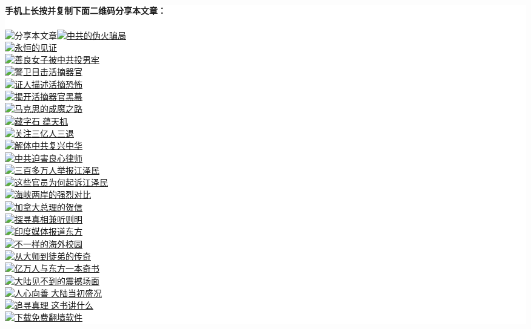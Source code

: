 <strong>手机上长按并复制下面二维码分享本文章：</strong><br><br><img src="https://quickchart.io/qr?size=256&text=https://github.com/1992513/djy/blob/master/gb/25/4/4/n14474858.md%231" title="分享本文章"></td><td VALIGN=TOP><a href="https://github.com/1992513/djy/blob/master/gb/16/1/21/n4622075.md?dfh#1" target="_blank"><img src="https://raw.githubusercontent.com/1992513/djy/master/gb/300/wei-f1.jpg" title="中共的伪火骗局"  alt="中共的伪火骗局"></a><br><a href="https://github.com/1992513/www/blob/master/README.md?dfh#9" target="_blank"><img src="https://raw.githubusercontent.com/1992513/djy/master/gb/300/yong-h.jpg" title="永恒的见证"  alt="永恒的见证"></a><br><a href="https://github.com/1992513/djy/blob/master/gb/13/9/29/n3974789.md?dfh#1" target="_blank"><img src="https://raw.githubusercontent.com/1992513/djy/master/gb/300/shang-lnz.jpg" title="善良女子被中共投男牢"  alt="善良女子被中共投男牢"></a><br><a href="https://github.com/1992513/djy/blob/master/gb/16/3/16/n4663449.md?dfh#1" target="_blank"><img src="https://raw.githubusercontent.com/1992513/djy/master/gb/300/huo-z3.jpg" title="警卫目击活摘器官"  alt="警卫目击活摘器官"></a><br><a href="https://github.com/1992513/djy/blob/master/gb/16/8/7/n8177641.md?dfh#1" target="_blank"><img src="https://raw.githubusercontent.com/1992513/djy/master/gb/300/huo-z4.jpg" title="证人描述活摘恐怖"  alt="证人描述活摘恐怖"></a><br><a href="https://github.com/1992513/djy/blob/master/gb/10/4/19/n2881569.md?dfh#1" target="_blank"><img src="https://raw.githubusercontent.com/1992513/djy/master/gb/300/huo-z1.jpg" title="揭开活摘器官黑幕"  alt="揭开活摘器官黑幕"></a><br><a href="https://github.com/1992513/djy/blob/master/gb/10/11/7/n3077476.md?dfh#1" target="_blank"><img src="https://raw.githubusercontent.com/1992513/djy/master/gb/300/ma-ks.jpg" title="马克思的成魔之路"  alt="马克思的成魔之路"></a><br><a href="https://github.com/1992513/djy/blob/master/gb/14/6/9/n4173977.md?dfh#1" target="_blank"><img src="https://raw.githubusercontent.com/1992513/djy/master/gb/300/chang-zs.jpg" title="藏字石 蕴天机"  alt="藏字石 蕴天机"></a><br><a href="https://github.com/1992513/djy/blob/master/gb/18/5/10/n10381511.md?dfh#1" target="_blank"><img src="https://raw.githubusercontent.com/1992513/djy/master/gb/300/st1.jpg" title="关注三亿人三退"  alt="关注三亿人三退"></a><br><a href="https://github.com/1992513/djy/blob/master/gb/18/3/21/n10237682.md?dfh#1" target="_blank"><img src="https://raw.githubusercontent.com/1992513/djy/master/gb/300/jie-t.jpg" title="解体中共复兴中华"  alt="解体中共复兴中华"></a><br><a href="https://github.com/1992513/djy/blob/master/gb/9/2/9/n2422991.md?dfh#1" target="_blank"><img src="https://raw.githubusercontent.com/1992513/djy/master/gb/300/gao-zs.jpg" title="中共迫害良心律师"  alt="中共迫害良心律师"></a><br><a href="https://github.com/1992513/djy/blob/master/gb/18/12/9/n10900044.md?dfh#1" target="_blank"><img src="https://raw.githubusercontent.com/1992513/djy/master/gb/300/sj1.jpg" title="三百多万人举报江泽民"  alt="三百多万人举报江泽民"></a><br><a href="https://github.com/1992513/djy/blob/master/gb/18/8/28/n10672014.md?dfh#1" target="_blank"><img src="https://raw.githubusercontent.com/1992513/djy/master/gb/300/sj2.jpg" title="这些官员为何起诉江泽民"  alt="这些官员为何起诉江泽民"></a><br><a href="https://github.com/1992513/djy/blob/master/gb/8/12/18/n2367165.md?dfh#1" target="_blank"><img src="https://raw.githubusercontent.com/1992513/djy/master/gb/300/liangan.jpg" title="海峡两岸的强烈对比"  alt="海峡两岸的强烈对比"></a><br><a href="https://github.com/1992513/djy/blob/master/gb/15/12/10/n4593139.md?dfh#1" target="_blank"><img src="https://raw.githubusercontent.com/1992513/djy/master/gb/300/jia-ndzl.jpg" title="加拿大总理的贺信"  alt="加拿大总理的贺信"></a><br><a href="https://github.com/1992513/djy/blob/master/gb/11/6/17/n3289382.md?dfh#1" target="_blank"><img src="https://raw.githubusercontent.com/1992513/djy/master/gb/300/xiao-wd.jpg" title="探寻真相兼听则明"  alt="探寻真相兼听则明"></a><br><a href="https://github.com/1992513/djy/blob/master/gb/18/10/27/n10812623.md?dfh#1" target="_blank"><img src="https://raw.githubusercontent.com/1992513/djy/master/gb/300/yindu.jpg" title="印度媒体报道东方"  alt="印度媒体报道东方"></a><br><a href="https://github.com/1992513/djy/blob/master/gb/18/6/9/n10469652.md?dfh#1" target="_blank"><img src="https://raw.githubusercontent.com/1992513/djy/master/gb/300/xie-j.jpg" title="不一样的海外校园"  alt="不一样的海外校园"></a><br><a href="https://github.com/1992513/djy/blob/master/gb/7/4/5/n1669415.md?dfh#1" target="_blank"><img src="https://raw.githubusercontent.com/1992513/djy/master/gb/300/li-up.jpg" title="从大师到徒弟的传奇"  alt="从大师到徒弟的传奇"></a><br><a href="https://github.com/1992513/djy/blob/master/gb/17/5/26/n9191512.md?dfh#1" target="_blank"><img src="https://raw.githubusercontent.com/1992513/djy/master/gb/300/zfl2.jpg" title="亿万人与东方一本奇书"  alt="亿万人与东方一本奇书"></a><br><a href="https://github.com/1992513/djy/blob/master/gb/13/11/27/n4020290.md?dfh#1" target="_blank"><img src="https://raw.githubusercontent.com/1992513/djy/master/gb/300/zhen-h.jpg" title="大陆见不到的震撼场面"  alt="大陆见不到的震撼场面"></a><br><a href="https://github.com/1992513/djy/blob/master/gb/15/7/17/n4482910.md?dfh#1" target="_blank"><img src="https://raw.githubusercontent.com/1992513/djy/master/gb/300/dalu-sk.jpg" title="人心向善 大陆当初盛况"  alt="人心向善 大陆当初盛况"></a><br><a href="https://github.com/1992513/djy/blob/master/gb/19/1/5/n10955468.md?dfh#1" target="_blank"><img src="https://raw.githubusercontent.com/1992513/djy/master/gb/300/zfl1.jpg" title="追寻真理 这书讲什么"  alt="追寻真理 这书讲什么"></a><br><a href="https://github.com/1992513/www/blob/master/README.md?dfh#1" target="_blank"><img src="https://raw.githubusercontent.com/1992513/djy/master/gb/300/fq1.jpg" title="下载免费翻墙软件"  alt="下载免费翻墙软件"></a><br></td></tr></table>
